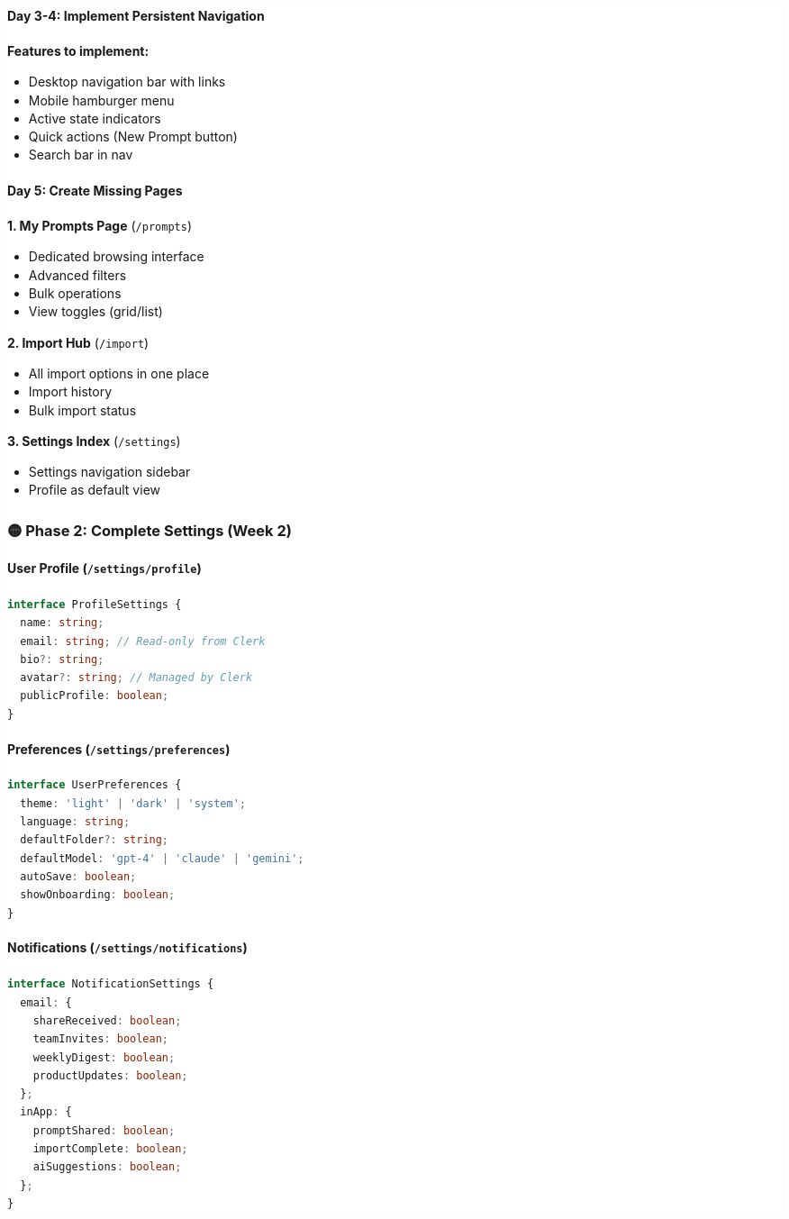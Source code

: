 #### Day 3-4: Implement Persistent Navigation

**Features to implement:**
- Desktop navigation bar with links
- Mobile hamburger menu
- Active state indicators
- Quick actions (New Prompt button)
- Search bar in nav

#### Day 5: Create Missing Pages

**1. My Prompts Page** (`/prompts`)
- Dedicated browsing interface
- Advanced filters
- Bulk operations
- View toggles (grid/list)

**2. Import Hub** (`/import`)
- All import options in one place
- Import history
- Bulk import status

**3. Settings Index** (`/settings`)
- Settings navigation sidebar
- Profile as default view

### 🟡 Phase 2: Complete Settings (Week 2)

#### User Profile (`/settings/profile`)
```typescript
interface ProfileSettings {
  name: string;
  email: string; // Read-only from Clerk
  bio?: string;
  avatar?: string; // Managed by Clerk
  publicProfile: boolean;
}
```

#### Preferences (`/settings/preferences`)
```typescript
interface UserPreferences {
  theme: 'light' | 'dark' | 'system';
  language: string;
  defaultFolder?: string;
  defaultModel: 'gpt-4' | 'claude' | 'gemini';
  autoSave: boolean;
  showOnboarding: boolean;
}
```

#### Notifications (`/settings/notifications`)
```typescript
interface NotificationSettings {
  email: {
    shareReceived: boolean;
    teamInvites: boolean;
    weeklyDigest: boolean;
    productUpdates: boolean;
  };
  inApp: {
    promptShared: boolean;
    importComplete: boolean;
    aiSuggestions: boolean;
  };
}
```